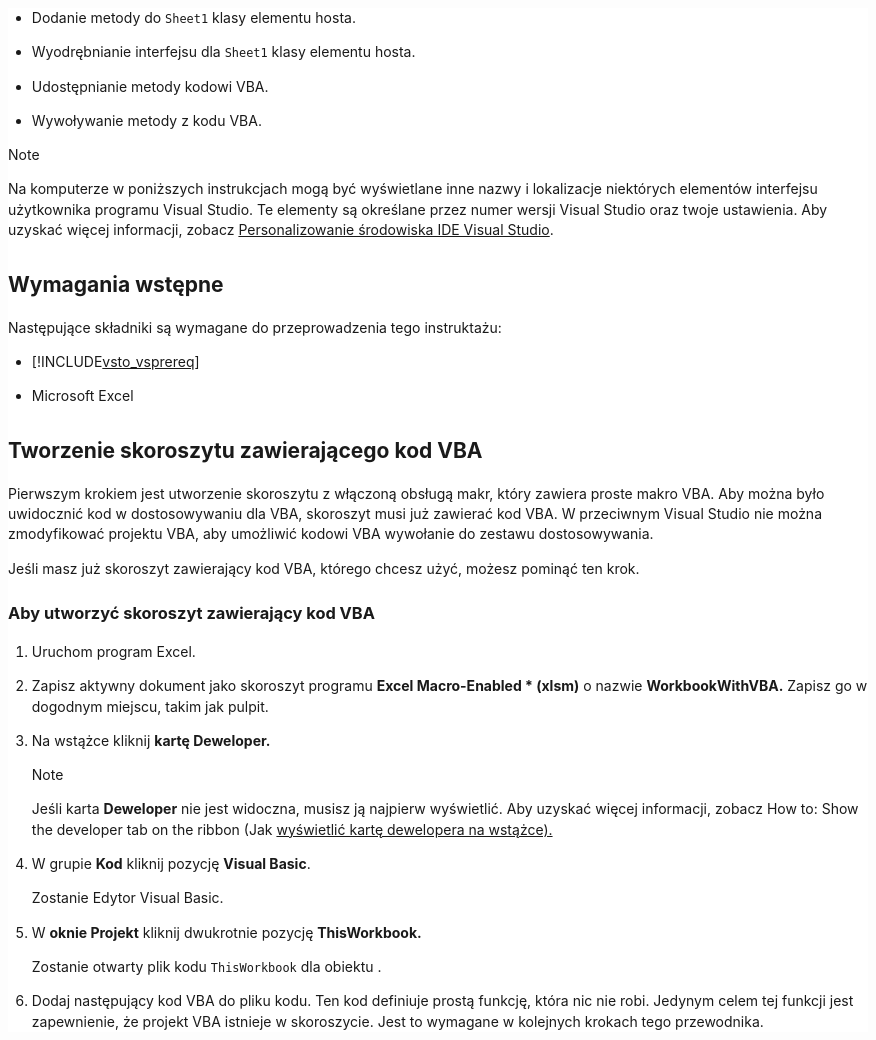 - Dodanie metody do `Sheet1` klasy elementu hosta.

- Wyodrębnianie interfejsu dla `Sheet1` klasy elementu hosta.

- Udostępnianie metody kodowi VBA.

- Wywoływanie metody z kodu VBA.

> [!NOTE]
> Na komputerze w poniższych instrukcjach mogą być wyświetlane inne nazwy i lokalizacje niektórych elementów interfejsu użytkownika programu Visual Studio. Te elementy są określane przez numer wersji Visual Studio oraz twoje ustawienia. Aby uzyskać więcej informacji, zobacz [Personalizowanie środowiska IDE Visual Studio](../ide/personalizing-the-visual-studio-ide.md).

## <a name="prerequisites"></a>Wymagania wstępne
 Następujące składniki są wymagane do przeprowadzenia tego instruktażu:

- [!INCLUDE[vsto_vsprereq](../vsto/includes/vsto-vsprereq-md.md)]

- Microsoft Excel

## <a name="create-a-workbook-that-contains-vba-code"></a>Tworzenie skoroszytu zawierającego kod VBA
 Pierwszym krokiem jest utworzenie skoroszytu z włączoną obsługą makr, który zawiera proste makro VBA. Aby można było uwidocznić kod w dostosowywaniu dla VBA, skoroszyt musi już zawierać kod VBA. W przeciwnym Visual Studio nie można zmodyfikować projektu VBA, aby umożliwić kodowi VBA wywołanie do zestawu dostosowywania.

 Jeśli masz już skoroszyt zawierający kod VBA, którego chcesz użyć, możesz pominąć ten krok.

### <a name="to-create-a-workbook-that-contains-vba-code"></a>Aby utworzyć skoroszyt zawierający kod VBA

1. Uruchom program Excel.

2. Zapisz aktywny dokument jako skoroszyt programu **Excel Macro-Enabled \* (xlsm)** o nazwie **WorkbookWithVBA.** Zapisz go w dogodnym miejscu, takim jak pulpit.

3. Na wstążce kliknij **kartę Deweloper.**

    > [!NOTE]
    > Jeśli karta **Deweloper** nie jest widoczna, musisz ją najpierw wyświetlić. Aby uzyskać więcej informacji, zobacz How to: Show the developer tab on the ribbon (Jak [wyświetlić kartę dewelopera na wstążce).](../vsto/how-to-show-the-developer-tab-on-the-ribbon.md)

4. W grupie **Kod** kliknij pozycję **Visual Basic**.

     Zostanie Edytor Visual Basic.

5. W **oknie Projekt** kliknij dwukrotnie pozycję **ThisWorkbook.**

     Zostanie otwarty plik kodu `ThisWorkbook` dla obiektu .

6. Dodaj następujący kod VBA do pliku kodu. Ten kod definiuje prostą funkcję, która nic nie robi. Jedynym celem tej funkcji jest zapewnienie, że projekt VBA istnieje w skoroszycie. Jest to wymagane w kolejnych krokach tego przewodnika.
